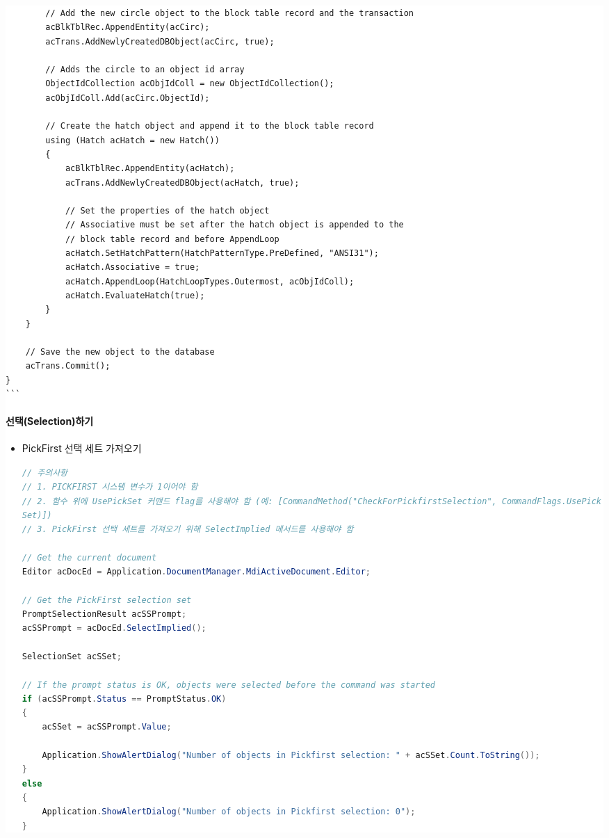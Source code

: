             // Add the new circle object to the block table record and the transaction
            acBlkTblRec.AppendEntity(acCirc);
            acTrans.AddNewlyCreatedDBObject(acCirc, true);

            // Adds the circle to an object id array
            ObjectIdCollection acObjIdColl = new ObjectIdCollection();
            acObjIdColl.Add(acCirc.ObjectId);

            // Create the hatch object and append it to the block table record
            using (Hatch acHatch = new Hatch())
            {
                acBlkTblRec.AppendEntity(acHatch);
                acTrans.AddNewlyCreatedDBObject(acHatch, true);

                // Set the properties of the hatch object
                // Associative must be set after the hatch object is appended to the 
                // block table record and before AppendLoop
                acHatch.SetHatchPattern(HatchPatternType.PreDefined, "ANSI31");
                acHatch.Associative = true;
                acHatch.AppendLoop(HatchLoopTypes.Outermost, acObjIdColl);
                acHatch.EvaluateHatch(true);
            }
        }

        // Save the new object to the database
        acTrans.Commit();
    }
    ```

#### 선택(Selection)하기
  - PickFirst 선택 세트 가져오기
    ```cs
    // 주의사항
    // 1. PICKFIRST 시스템 변수가 1이어야 함
    // 2. 함수 위에 UsePickSet 커맨드 flag를 사용해야 함 (예: [CommandMethod("CheckForPickfirstSelection", CommandFlags.UsePickSet)])
    // 3. PickFirst 선택 세트를 가져오기 위해 SelectImplied 메서드를 사용해야 함
    
    // Get the current document
    Editor acDocEd = Application.DocumentManager.MdiActiveDocument.Editor;

    // Get the PickFirst selection set
    PromptSelectionResult acSSPrompt;
    acSSPrompt = acDocEd.SelectImplied();

    SelectionSet acSSet;

    // If the prompt status is OK, objects were selected before the command was started
    if (acSSPrompt.Status == PromptStatus.OK)
    {
        acSSet = acSSPrompt.Value;

        Application.ShowAlertDialog("Number of objects in Pickfirst selection: " + acSSet.Count.ToString());
    }
    else
    {
        Application.ShowAlertDialog("Number of objects in Pickfirst selection: 0");
    }
